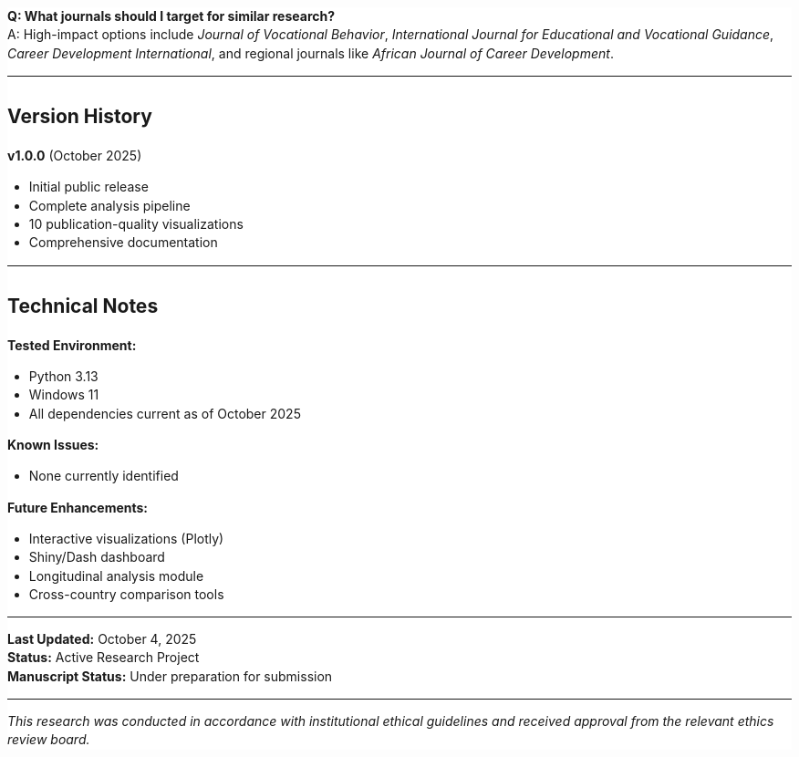 **Q: What journals should I target for similar research?**  
A: High-impact options include *Journal of Vocational Behavior*, *International Journal for Educational and Vocational Guidance*, *Career Development International*, and regional journals like *African Journal of Career Development*.

---

## Version History

**v1.0.0** (October 2025)
- Initial public release
- Complete analysis pipeline
- 10 publication-quality visualizations
- Comprehensive documentation

---

## Technical Notes

**Tested Environment:**
- Python 3.13
- Windows 11
- All dependencies current as of October 2025

**Known Issues:**
- None currently identified

**Future Enhancements:**
- Interactive visualizations (Plotly)
- Shiny/Dash dashboard
- Longitudinal analysis module
- Cross-country comparison tools

---

**Last Updated:** October 4, 2025  
**Status:** Active Research Project  
**Manuscript Status:** Under preparation for submission

---

*This research was conducted in accordance with institutional ethical guidelines and received approval from the relevant ethics review board.*